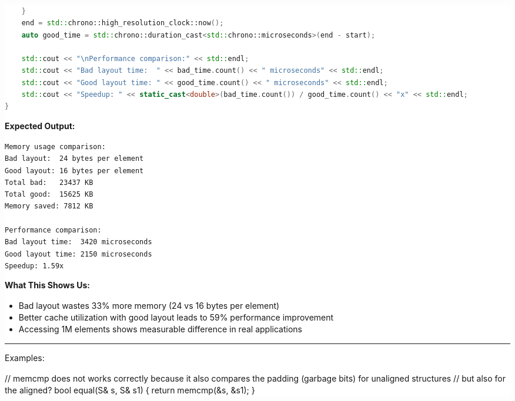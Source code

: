 ```cpp
    }
    end = std::chrono::high_resolution_clock::now();
    auto good_time = std::chrono::duration_cast<std::chrono::microseconds>(end - start);
    
    std::cout << "\nPerformance comparison:" << std::endl;
    std::cout << "Bad layout time:  " << bad_time.count() << " microseconds" << std::endl;
    std::cout << "Good layout time: " << good_time.count() << " microseconds" << std::endl;
    std::cout << "Speedup: " << static_cast<double>(bad_time.count()) / good_time.count() << "x" << std::endl;
}
```

**Expected Output:**
```
Memory usage comparison:
Bad layout:  24 bytes per element
Good layout: 16 bytes per element
Total bad:   23437 KB
Total good:  15625 KB
Memory saved: 7812 KB

Performance comparison:
Bad layout time:  3420 microseconds
Good layout time: 2150 microseconds
Speedup: 1.59x
```

**What This Shows Us:**
- Bad layout wastes 33% more memory (24 vs 16 bytes per element)
- Better cache utilization with good layout leads to 59% performance improvement
- Accessing 1M elements shows measurable difference in real applications

---

Examples:


// memcmp does not works correctly because it also compares the padding (garbage bits) for unaligned structures
// but also for the aligned?
bool equal(S& s, S& s1)
{
    return memcmp(&s, &s1);
}